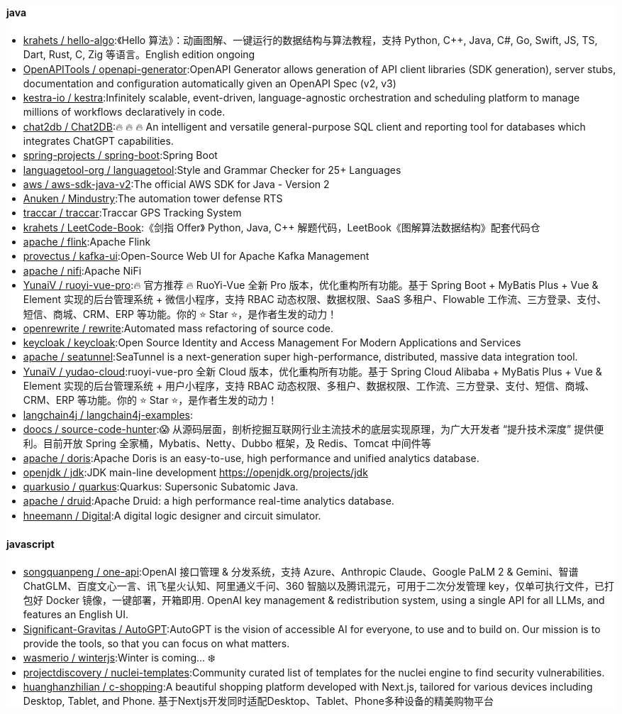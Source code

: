#### java
* [krahets / hello-algo](https://github.com/krahets/hello-algo):《Hello 算法》：动画图解、一键运行的数据结构与算法教程，支持 Python, C++, Java, C#, Go, Swift, JS, TS, Dart, Rust, C, Zig 等语言。English edition ongoing
* [OpenAPITools / openapi-generator](https://github.com/OpenAPITools/openapi-generator):OpenAPI Generator allows generation of API client libraries (SDK generation), server stubs, documentation and configuration automatically given an OpenAPI Spec (v2, v3)
* [kestra-io / kestra](https://github.com/kestra-io/kestra):Infinitely scalable, event-driven, language-agnostic orchestration and scheduling platform to manage millions of workflows declaratively in code.
* [chat2db / Chat2DB](https://github.com/chat2db/Chat2DB):🔥 🔥 🔥 An intelligent and versatile general-purpose SQL client and reporting tool for databases which integrates ChatGPT capabilities.
* [spring-projects / spring-boot](https://github.com/spring-projects/spring-boot):Spring Boot
* [languagetool-org / languagetool](https://github.com/languagetool-org/languagetool):Style and Grammar Checker for 25+ Languages
* [aws / aws-sdk-java-v2](https://github.com/aws/aws-sdk-java-v2):The official AWS SDK for Java - Version 2
* [Anuken / Mindustry](https://github.com/Anuken/Mindustry):The automation tower defense RTS
* [traccar / traccar](https://github.com/traccar/traccar):Traccar GPS Tracking System
* [krahets / LeetCode-Book](https://github.com/krahets/LeetCode-Book):《剑指 Offer》 Python, Java, C++ 解题代码，LeetBook《图解算法数据结构》配套代码仓
* [apache / flink](https://github.com/apache/flink):Apache Flink
* [provectus / kafka-ui](https://github.com/provectus/kafka-ui):Open-Source Web UI for Apache Kafka Management
* [apache / nifi](https://github.com/apache/nifi):Apache NiFi
* [YunaiV / ruoyi-vue-pro](https://github.com/YunaiV/ruoyi-vue-pro):🔥 官方推荐 🔥 RuoYi-Vue 全新 Pro 版本，优化重构所有功能。基于 Spring Boot + MyBatis Plus + Vue & Element 实现的后台管理系统 + 微信小程序，支持 RBAC 动态权限、数据权限、SaaS 多租户、Flowable 工作流、三方登录、支付、短信、商城、CRM、ERP 等功能。你的 ⭐️ Star ⭐️，是作者生发的动力！
* [openrewrite / rewrite](https://github.com/openrewrite/rewrite):Automated mass refactoring of source code.
* [keycloak / keycloak](https://github.com/keycloak/keycloak):Open Source Identity and Access Management For Modern Applications and Services
* [apache / seatunnel](https://github.com/apache/seatunnel):SeaTunnel is a next-generation super high-performance, distributed, massive data integration tool.
* [YunaiV / yudao-cloud](https://github.com/YunaiV/yudao-cloud):ruoyi-vue-pro 全新 Cloud 版本，优化重构所有功能。基于 Spring Cloud Alibaba + MyBatis Plus + Vue & Element 实现的后台管理系统 + 用户小程序，支持 RBAC 动态权限、多租户、数据权限、工作流、三方登录、支付、短信、商城、CRM、ERP 等功能。你的 ⭐️ Star ⭐️，是作者生发的动力！
* [langchain4j / langchain4j-examples](https://github.com/langchain4j/langchain4j-examples):
* [doocs / source-code-hunter](https://github.com/doocs/source-code-hunter):😱 从源码层面，剖析挖掘互联网行业主流技术的底层实现原理，为广大开发者 “提升技术深度” 提供便利。目前开放 Spring 全家桶，Mybatis、Netty、Dubbo 框架，及 Redis、Tomcat 中间件等
* [apache / doris](https://github.com/apache/doris):Apache Doris is an easy-to-use, high performance and unified analytics database.
* [openjdk / jdk](https://github.com/openjdk/jdk):JDK main-line development https://openjdk.org/projects/jdk
* [quarkusio / quarkus](https://github.com/quarkusio/quarkus):Quarkus: Supersonic Subatomic Java.
* [apache / druid](https://github.com/apache/druid):Apache Druid: a high performance real-time analytics database.
* [hneemann / Digital](https://github.com/hneemann/Digital):A digital logic designer and circuit simulator.

#### javascript
* [songquanpeng / one-api](https://github.com/songquanpeng/one-api):OpenAI 接口管理 & 分发系统，支持 Azure、Anthropic Claude、Google PaLM 2 & Gemini、智谱 ChatGLM、百度文心一言、讯飞星火认知、阿里通义千问、360 智脑以及腾讯混元，可用于二次分发管理 key，仅单可执行文件，已打包好 Docker 镜像，一键部署，开箱即用. OpenAI key management & redistribution system, using a single API for all LLMs, and features an English UI.
* [Significant-Gravitas / AutoGPT](https://github.com/Significant-Gravitas/AutoGPT):AutoGPT is the vision of accessible AI for everyone, to use and to build on. Our mission is to provide the tools, so that you can focus on what matters.
* [wasmerio / winterjs](https://github.com/wasmerio/winterjs):Winter is coming... ❄️
* [projectdiscovery / nuclei-templates](https://github.com/projectdiscovery/nuclei-templates):Community curated list of templates for the nuclei engine to find security vulnerabilities.
* [huanghanzhilian / c-shopping](https://github.com/huanghanzhilian/c-shopping):A beautiful shopping platform developed with Next.js, tailored for various devices including Desktop, Tablet, and Phone. 基于Nextjs开发同时适配Desktop、Tablet、Phone多种设备的精美购物平台